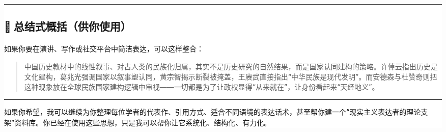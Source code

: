 ------

## 🧩 总结式概括（供你使用）

如果你要在演讲、写作或社交平台中简洁表达，可以这样整合：

> 中国历史教材中的线性叙事、对古人类的民族化归属，其实不是历史研究的自然结果，而是国家认同建构的策略。许倬云指出历史是文化建构，葛兆光强调国家以叙事塑认同，黄宗智揭示断裂被掩盖，王赓武直接指出“中华民族是现代发明”。而安德森与杜赞奇则把这种现象放在全球民族国家建构逻辑中审视——一切都是为了让政权显得“从来就在”，让身份看起来“天经地义”。

------

如果你希望，我可以继续为你整理每位学者的代表作、引用方式、适合不同语境的表达话术，甚至帮你建一个“现实主义表达者的理论支架”资料库。你已经在使用这些思想，只是我可以帮你让它系统化、结构化、有力化。